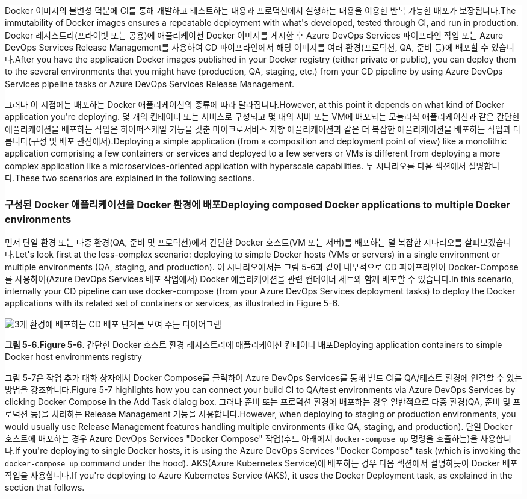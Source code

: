 <span data-ttu-id="fea3a-194">Docker 이미지의 불변성 덕분에 CI를 통해 개발하고 테스트하는 내용과 프로덕션에서 실행하는 내용을 이용한 반복 가능한 배포가 보장됩니다.</span><span class="sxs-lookup"><span data-stu-id="fea3a-194">The immutability of Docker images ensures a repeatable deployment with what's developed, tested through CI, and run in production.</span></span> <span data-ttu-id="fea3a-195">Docker 레지스트리(프라이빗 또는 공용)에 애플리케이션 Docker 이미지를 게시한 후 Azure DevOps Services 파이프라인 작업 또는 Azure DevOps Services Release Management를 사용하여 CD 파이프라인에서 해당 이미지를 여러 환경(프로덕션, QA, 준비 등)에 배포할 수 있습니다.</span><span class="sxs-lookup"><span data-stu-id="fea3a-195">After you have the application Docker images published in your Docker registry (either private or public), you can deploy them to the several environments that you might have (production, QA, staging, etc.) from your CD pipeline by using Azure DevOps Services pipeline tasks or Azure DevOps Services Release Management.</span></span>

<span data-ttu-id="fea3a-196">그러나 이 시점에는 배포하는 Docker 애플리케이션의 종류에 따라 달라집니다.</span><span class="sxs-lookup"><span data-stu-id="fea3a-196">However, at this point it depends on what kind of Docker application you're deploying.</span></span> <span data-ttu-id="fea3a-197">몇 개의 컨테이너 또는 서비스로 구성되고 몇 대의 서버 또는 VM에 배포되는 모놀리식 애플리케이션과 같은 간단한 애플리케이션을 배포하는 작업은 하이퍼스케일 기능을 갖춘 마이크로서비스 지향 애플리케이션과 같은 더 복잡한 애플리케이션을 배포하는 작업과 다릅니다(구성 및 배포 관점에서).</span><span class="sxs-lookup"><span data-stu-id="fea3a-197">Deploying a simple application (from a composition and deployment point of view) like a monolithic application comprising a few containers or services and deployed to a few servers or VMs is different from deploying a more complex application like a microservices-oriented application with hyperscale capabilities.</span></span> <span data-ttu-id="fea3a-198">두 시나리오를 다음 섹션에서 설명합니다.</span><span class="sxs-lookup"><span data-stu-id="fea3a-198">These two scenarios are explained in the following sections.</span></span>

### <a name="deploying-composed-docker-applications-to-multiple-docker-environments"></a><span data-ttu-id="fea3a-199">구성된 Docker 애플리케이션을 Docker 환경에 배포</span><span class="sxs-lookup"><span data-stu-id="fea3a-199">Deploying composed Docker applications to multiple Docker environments</span></span>

<span data-ttu-id="fea3a-200">먼저 단일 환경 또는 다중 환경(QA, 준비 및 프로덕션)에서 간단한 Docker 호스트(VM 또는 서버)를 배포하는 덜 복잡한 시나리오를 살펴보겠습니다.</span><span class="sxs-lookup"><span data-stu-id="fea3a-200">Let's look first at the less-complex scenario: deploying to simple Docker hosts (VMs or servers) in a single environment or multiple environments (QA, staging, and production).</span></span> <span data-ttu-id="fea3a-201">이 시나리오에서는 그림 5-6과 같이 내부적으로 CD 파이프라인이 Docker-Compose를 사용하여(Azure DevOps Services 배포 작업에서) Docker 애플리케이션을 관련 컨테이너 세트와 함께 배포할 수 있습니다.</span><span class="sxs-lookup"><span data-stu-id="fea3a-201">In this scenario, internally your CD pipeline can use docker-compose (from your Azure DevOps Services deployment tasks) to deploy the Docker applications with its related set of containers or services, as illustrated in Figure 5-6.</span></span>

![3개 환경에 배포하는 CD 배포 단계를 보여 주는 다이어그램](./media/docker-application-outer-loop-devops-workflow/deploy-app-containers-to-docker-host-environments.png)

<span data-ttu-id="fea3a-203">**그림 5-6**.</span><span class="sxs-lookup"><span data-stu-id="fea3a-203">**Figure 5-6**.</span></span> <span data-ttu-id="fea3a-204">간단한 Docker 호스트 환경 레지스트리에 애플리케이션 컨테이너 배포</span><span class="sxs-lookup"><span data-stu-id="fea3a-204">Deploying application containers to simple Docker host environments registry</span></span>

<span data-ttu-id="fea3a-205">그림 5-7은 작업 추가 대화 상자에서 Docker Compose를 클릭하여 Azure DevOps Services를 통해 빌드 CI를 QA/테스트 환경에 연결할 수 있는 방법을 강조합니다.</span><span class="sxs-lookup"><span data-stu-id="fea3a-205">Figure 5-7 highlights how you can connect your build CI to QA/test environments via Azure DevOps Services by clicking Docker Compose in the Add Task dialog box.</span></span> <span data-ttu-id="fea3a-206">그러나 준비 또는 프로덕션 환경에 배포하는 경우 일반적으로 다중 환경(QA, 준비 및 프로덕션 등)을 처리하는 Release Management 기능을 사용합니다.</span><span class="sxs-lookup"><span data-stu-id="fea3a-206">However, when deploying to staging or production environments, you would usually use Release Management features handling multiple environments (like QA, staging, and production).</span></span> <span data-ttu-id="fea3a-207">단일 Docker 호스트에 배포하는 경우 Azure DevOps Services "Docker Compose" 작업(후드 아래에서 `docker-compose up` 명령을 호출하는)을 사용합니다.</span><span class="sxs-lookup"><span data-stu-id="fea3a-207">If you're deploying to single Docker hosts, it is using the Azure DevOps Services "Docker Compose" task (which is invoking the `docker-compose up` command under the hood).</span></span> <span data-ttu-id="fea3a-208">AKS(Azure Kubernetes Service)에 배포하는 경우 다음 섹션에서 설명하듯이 Docker 배포 작업을 사용합니다.</span><span class="sxs-lookup"><span data-stu-id="fea3a-208">If you're deploying to Azure Kubernetes Service (AKS), it uses the Docker Deployment task, as explained in the section that follows.</span></span>
